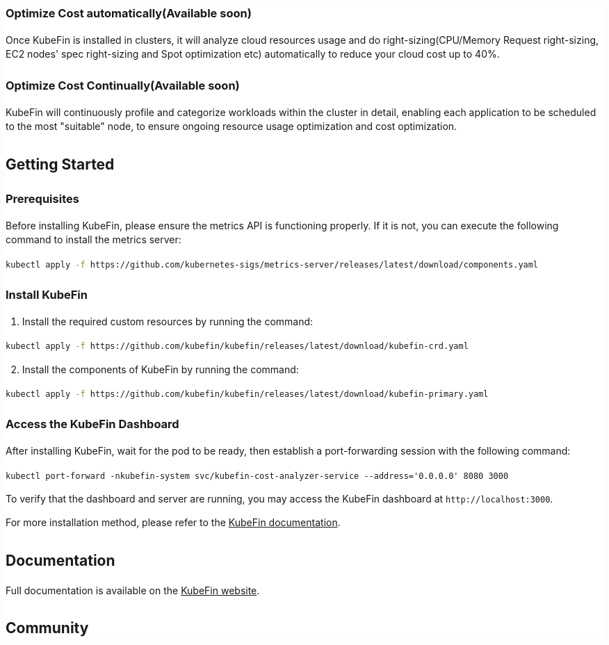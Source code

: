 ### Optimize Cost automatically(Available soon)

Once KubeFin is installed in clusters, it will analyze cloud resources usage and do right-sizing(CPU/Memory Request right-sizing, EC2 nodes' spec right-sizing and Spot optimization etc) automatically to reduce your cloud cost up to 40%.

### Optimize Cost Continually(Available soon)

KubeFin will continuously profile and categorize workloads within the cluster in detail, enabling each application to be scheduled to the most "suitable" node, to ensure ongoing resource usage optimization and cost optimization.

## Getting Started

### Prerequisites

Before installing KubeFin, please ensure the metrics API is functioning properly. If it is not, you can execute the following command to install the metrics server:
```sh
kubectl apply -f https://github.com/kubernetes-sigs/metrics-server/releases/latest/download/components.yaml
```

### Install KubeFin

1. Install the required custom resources by running the command:
  ```sh
  kubectl apply -f https://github.com/kubefin/kubefin/releases/latest/download/kubefin-crd.yaml
  ```

2. Install the components of KubeFin by running the command:
  ```sh
  kubectl apply -f https://github.com/kubefin/kubefin/releases/latest/download/kubefin-primary.yaml
  ```

### Access the KubeFin Dashboard

After installing KubeFin, wait for the pod to be ready, then establish a port-forwarding session with the following command:
```shell
kubectl port-forward -nkubefin-system svc/kubefin-cost-analyzer-service --address='0.0.0.0' 8080 3000
```

To verify that the dashboard and server are running, you may access the KubeFin dashboard at `http://localhost:3000`.

For more installation method, please refer to the [KubeFin documentation](https://kubefin.dev).

## Documentation

Full documentation is available on the [KubeFin website](https://kubefin.dev).

## Community
